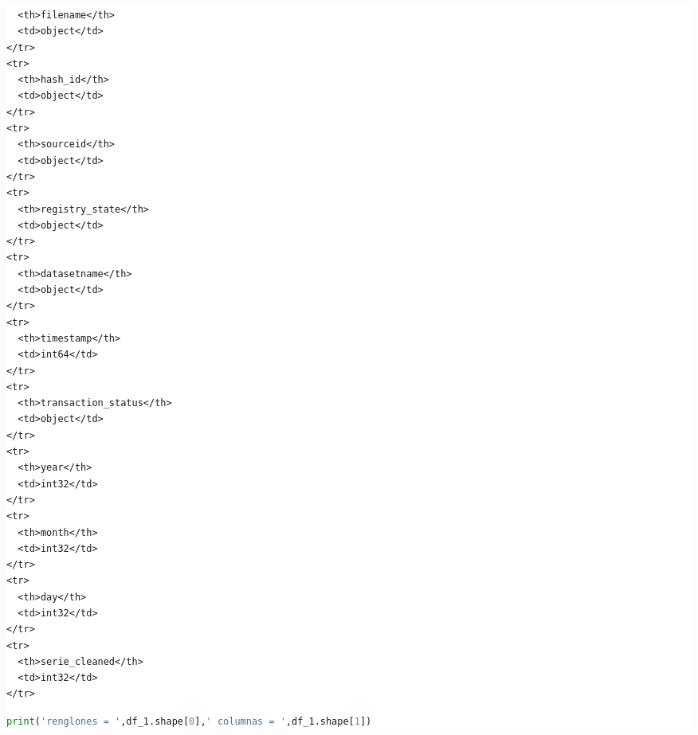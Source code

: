       <th>filename</th>
      <td>object</td>
    </tr>
    <tr>
      <th>hash_id</th>
      <td>object</td>
    </tr>
    <tr>
      <th>sourceid</th>
      <td>object</td>
    </tr>
    <tr>
      <th>registry_state</th>
      <td>object</td>
    </tr>
    <tr>
      <th>datasetname</th>
      <td>object</td>
    </tr>
    <tr>
      <th>timestamp</th>
      <td>int64</td>
    </tr>
    <tr>
      <th>transaction_status</th>
      <td>object</td>
    </tr>
    <tr>
      <th>year</th>
      <td>int32</td>
    </tr>
    <tr>
      <th>month</th>
      <td>int32</td>
    </tr>
    <tr>
      <th>day</th>
      <td>int32</td>
    </tr>
    <tr>
      <th>serie_cleaned</th>
      <td>int32</td>
    </tr>
  </tbody>
</table>
</div>




```python
print('renglones = ',df_1.shape[0],' columnas = ',df_1.shape[1])

```
